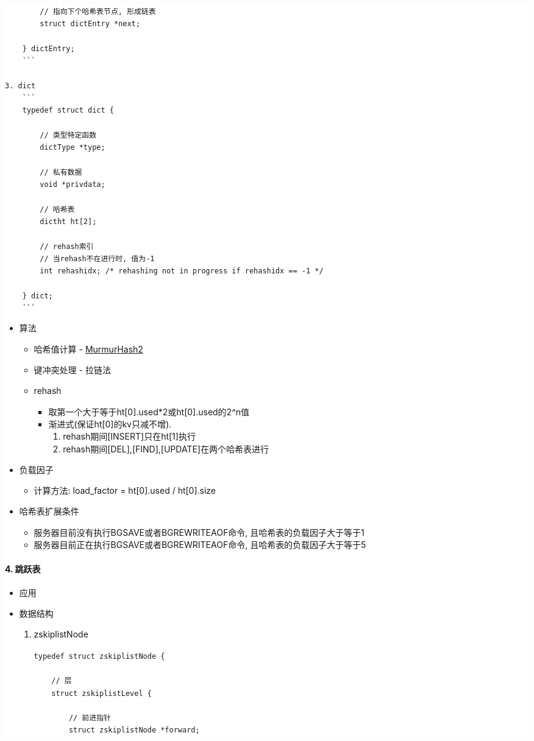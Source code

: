             // 指向下个哈希表节点, 形成链表
            struct dictEntry *next;

        } dictEntry;
        ```

    3. dict
        ```
        typedef struct dict {

            // 类型特定函数
            dictType *type;

            // 私有数据
            void *privdata;

            // 哈希表
            dictht ht[2];

            // rehash索引
            // 当rehash不在进行时, 值为-1
            int rehashidx; /* rehashing not in progress if rehashidx == -1 */

        } dict;
        ```

- 算法

    - 哈希值计算 - [MurmurHash2](https://blog.csdn.net/thinkmo/article/details/26833565)
    - 键冲突处理 - 拉链法
    - rehash

        - 取第一个大于等于ht\[0\].used*2或ht\[0\].used的2^n值
        - 渐进式(保证ht\[0\]的kv只减不增).
            1. rehash期间[INSERT]只在ht\[1\]执行
            2. rehash期间[DEL],[FIND],[UPDATE]在两个哈希表进行

- 负载因子

    - 计算方法: load_factor = ht\[0\].used / ht\[0\].size

- 哈希表扩展条件

    - 服务器目前没有执行BGSAVE或者BGREWRITEAOF命令, 且哈希表的负载因子大于等于1
    - 服务器目前正在执行BGSAVE或者BGREWRITEAOF命令, 且哈希表的负载因子大于等于5

#### 4. 跳跃表
- 应用

- 数据结构

    1. zskiplistNode
        ```
        typedef struct zskiplistNode {

            // 层
            struct zskiplistLevel {

                // 前进指针
                struct zskiplistNode *forward;
